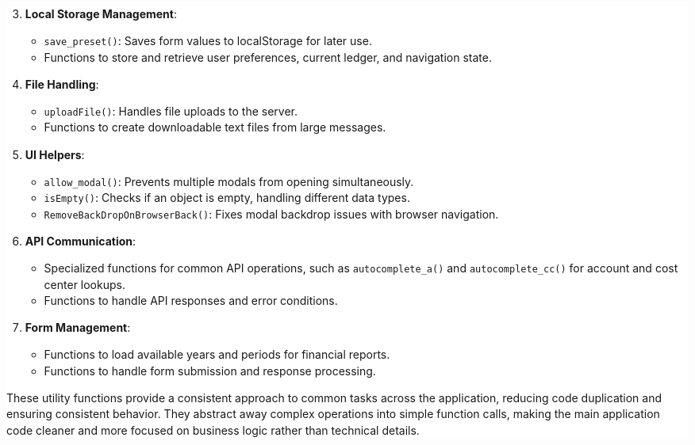 3. **Local Storage Management**:
   - `save_preset()`: Saves form values to localStorage for later use.
   - Functions to store and retrieve user preferences, current ledger, and navigation state.

4. **File Handling**:
   - `uploadFile()`: Handles file uploads to the server.
   - Functions to create downloadable text files from large messages.

5. **UI Helpers**:
   - `allow_modal()`: Prevents multiple modals from opening simultaneously.
   - `isEmpty()`: Checks if an object is empty, handling different data types.
   - `RemoveBackDropOnBrowserBack()`: Fixes modal backdrop issues with browser navigation.

6. **API Communication**:
   - Specialized functions for common API operations, such as `autocomplete_a()` and `autocomplete_cc()` for account and cost center lookups.
   - Functions to handle API responses and error conditions.

7. **Form Management**:
   - Functions to load available years and periods for financial reports.
   - Functions to handle form submission and response processing.

These utility functions provide a consistent approach to common tasks across the application, reducing code duplication and ensuring consistent behavior. They abstract away complex operations into simple function calls, making the main application code cleaner and more focused on business logic rather than technical details.

[Generated by the Sage AI expert workbench: 2025-03-30 02:22:57  https://sage-tech.ai/workbench]: #